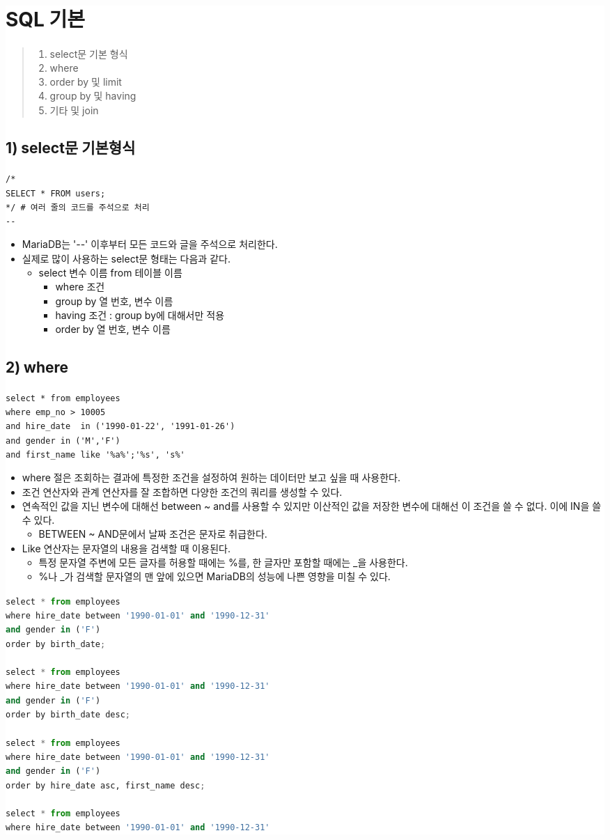 # SQL 기본

> 1. select문 기본 형식
> 2. where
> 3. order by 및 limit
> 4. group by 및 having
> 5. 기타 및 join



## 1) select문 기본형식

```mariadb
/*
SELECT * FROM users;
*/ # 여러 줄의 코드를 주석으로 처리
-- 
```

 * MariaDB는 '--' 이후부터 모든 코드와 글을 주석으로 처리한다.
 * 실제로 많이 사용하는 select문 형태는 다음과 같다.
    * select 변수 이름 from 테이블 이름
       * where 조건
      * group by 열 번호, 변수 이름
      * having 조건 : group by에 대해서만 적용
      * order by 열 번호, 변수 이름



## 2) where

```mariadb
select * from employees 
where emp_no > 10005 
and hire_date  in ('1990-01-22', '1991-01-26')
and gender in ('M','F')
and first_name like '%a%';'%s', 's%'
```

 * where 절은 조회하는 결과에 특정한 조건을 설정하여 원하는 데이터만 보고 싶을 때 사용한다.
 * 조건 연산자와 관계 연산자를 잘 조합하면 다양한 조건의 쿼리를 생성할 수 있다.
 * 연속적인 값을 지닌 변수에 대해선 between ~ and를 사용할 수 있지만 이산적인 값을 저장한 변수에 대해선 이 조건을 쓸 수 없다. 이에 IN을 쓸 수 있다.
     * BETWEEN ~ AND문에서 날짜 조건은 문자로 취급한다.
 * Like 연산자는 문자열의 내용을 검색할 때 이용된다.
    * 특정 문자열 주변에 모든 글자를 허용할 때에는 %를, 한 글자만 포함할 때에는 _을 사용한다.
    * %나 _가 검색할 문자열의 맨 앞에 있으면 MariaDB의 성능에 나쁜 영향을 미칠 수 있다.



```python
select * from employees
where hire_date between '1990-01-01' and '1990-12-31'
and gender in ('F')
order by birth_date;

select * from employees
where hire_date between '1990-01-01' and '1990-12-31'
and gender in ('F')
order by birth_date desc;

select * from employees
where hire_date between '1990-01-01' and '1990-12-31'
and gender in ('F')
order by hire_date asc, first_name desc;

select * from employees
where hire_date between '1990-01-01' and '1990-12-31'
```